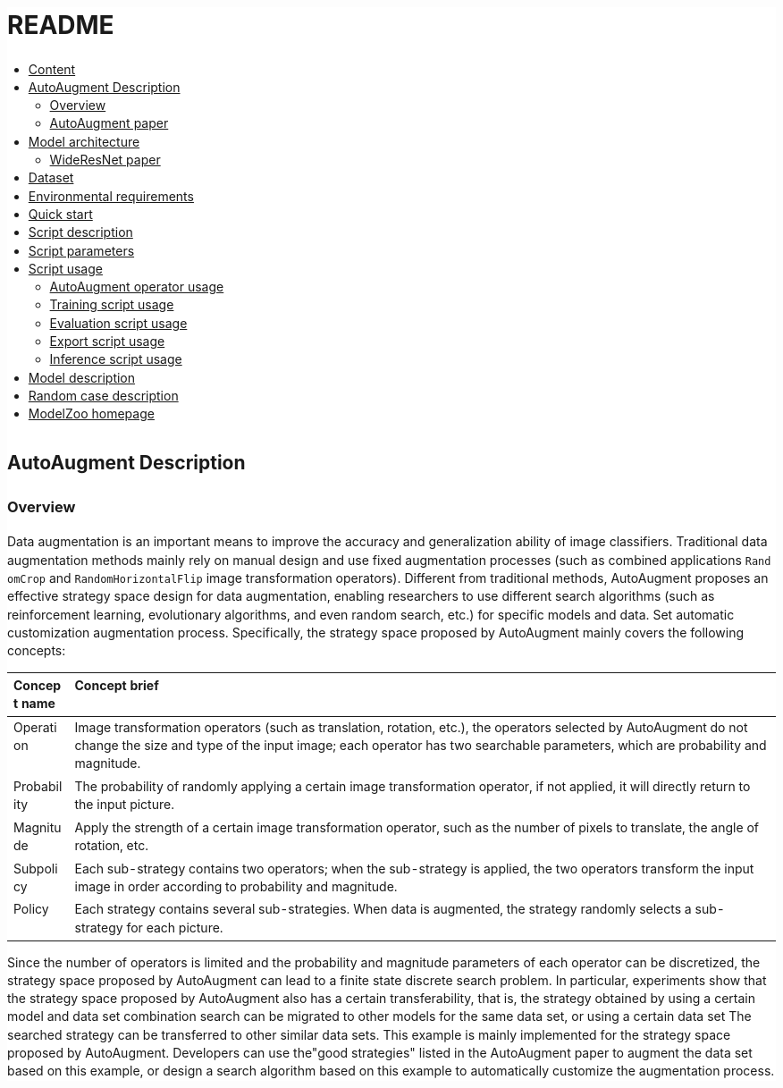 # README

- [Content](#content)
- [AutoAugment Description](#autoaugment-description)
    - [Overview](#overview)
    - [AutoAugment paper](#autoaugment-paper)
- [Model architecture](#model-architecture)
    - [WideResNet paper](#wideresnet-paper)
- [Dataset](#dataset)
- [Environmental requirements](#environmental-requirements)
- [Quick start](#quickstart)
- [Script description](#script-description)
- [Script parameters](#script-parameters)
- [Script usage](#script-usage)
    - [AutoAugment operator usage](#autoaugment-operator-usage)
    - [Training script usage](#training-script-usage)
    - [Evaluation script usage](#evaluation-script-usage)
    - [Export script usage](#export-script-usage)
    - [Inference script usage](#inference-script-usage)
- [Model description](#model-description)
- [Random case description](#random-case-description)
- [ModelZoo homepage](#modelzoo-homepage)

## AutoAugment Description

### Overview

Data augmentation is an important means to improve the accuracy and
generalization ability of image classifiers. Traditional data augmentation
methods mainly rely on manual design and use fixed augmentation processes
(such as combined applications ```RandomCrop``` and ```RandomHorizontalFlip```
image transformation operators). Different from traditional methods,
AutoAugment proposes an effective strategy space design for data augmentation,
enabling researchers to use different search algorithms (such as reinforcement
learning, evolutionary algorithms, and even random search, etc.) for specific
models and data. Set automatic customization augmentation process. Specifically,
the strategy space proposed by AutoAugment mainly covers the following concepts:

| Concept name| Concept brief                                                                                                                                                                                                                                    |
|:------------|:-------------------------------------------------------------------------------------------------------------------------------------------------------------------------------------------------------------------------------------------------|
| Operation   | Image transformation operators (such as translation, rotation, etc.), the operators selected by AutoAugment do not change the size and type of the input image; each operator has two searchable parameters, which are probability and magnitude.|
| Probability | The probability of randomly applying a certain image transformation operator, if not applied, it will directly return to the input picture.                                                                                                      |
| Magnitude   | Apply the strength of a certain image transformation operator, such as the number of pixels to translate, the angle of rotation, etc.                                                                                                            |
| Subpolicy   |Each sub-strategy contains two operators; when the sub-strategy is applied, the two operators transform the input image in order according to probability and magnitude.                                                                          |
| Policy      | Each strategy contains several sub-strategies. When data is augmented, the strategy randomly selects a sub-strategy for each picture.                                                                                                            |

Since the number of operators is limited and the probability and magnitude
parameters of each operator can be discretized, the strategy space proposed
by AutoAugment can lead to a finite state discrete search problem. In
particular, experiments show that the strategy space proposed by AutoAugment
also has a certain transferability, that is, the strategy obtained by using
a certain model and data set combination search can be migrated to other models
for the same data set, or using a certain data set The searched strategy can be
transferred to other similar data sets. This example is mainly implemented for
the strategy space proposed by AutoAugment. Developers can use the"good
strategies" listed in the AutoAugment paper to augment the data set based on
this example, or design a search algorithm based on this example to
automatically customize the augmentation process.
